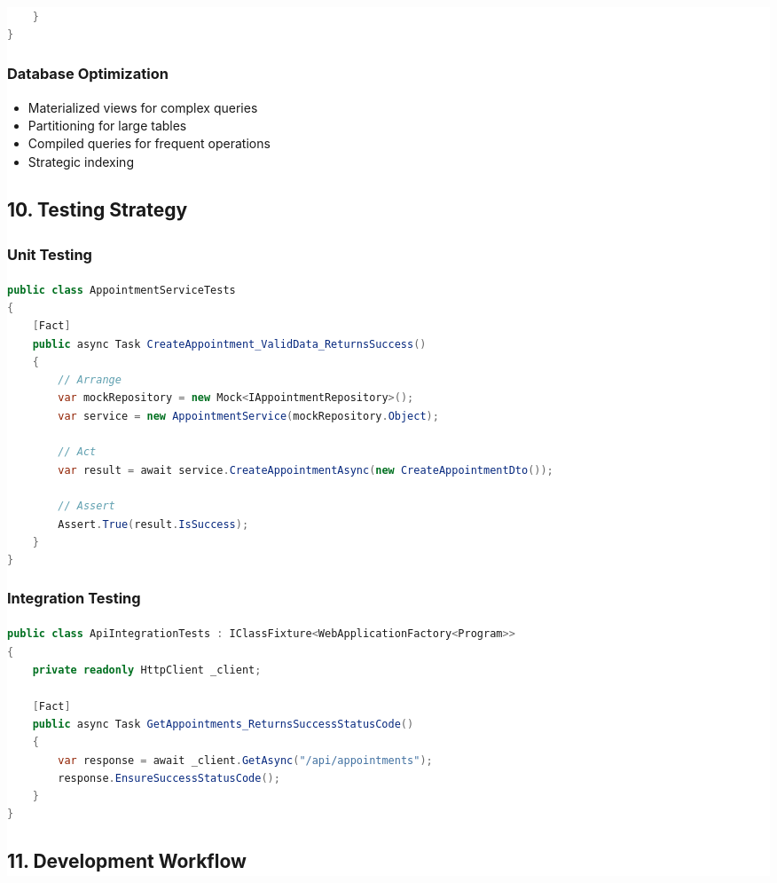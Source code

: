 ```csharp
    }
}
```

### Database Optimization

- Materialized views for complex queries
- Partitioning for large tables
- Compiled queries for frequent operations
- Strategic indexing

## 10. Testing Strategy

### Unit Testing

```csharp
public class AppointmentServiceTests
{
    [Fact]
    public async Task CreateAppointment_ValidData_ReturnsSuccess()
    {
        // Arrange
        var mockRepository = new Mock<IAppointmentRepository>();
        var service = new AppointmentService(mockRepository.Object);

        // Act
        var result = await service.CreateAppointmentAsync(new CreateAppointmentDto());

        // Assert
        Assert.True(result.IsSuccess);
    }
}
```

### Integration Testing

```csharp
public class ApiIntegrationTests : IClassFixture<WebApplicationFactory<Program>>
{
    private readonly HttpClient _client;

    [Fact]
    public async Task GetAppointments_ReturnsSuccessStatusCode()
    {
        var response = await _client.GetAsync("/api/appointments");
        response.EnsureSuccessStatusCode();
    }
}
```

## 11. Development Workflow
